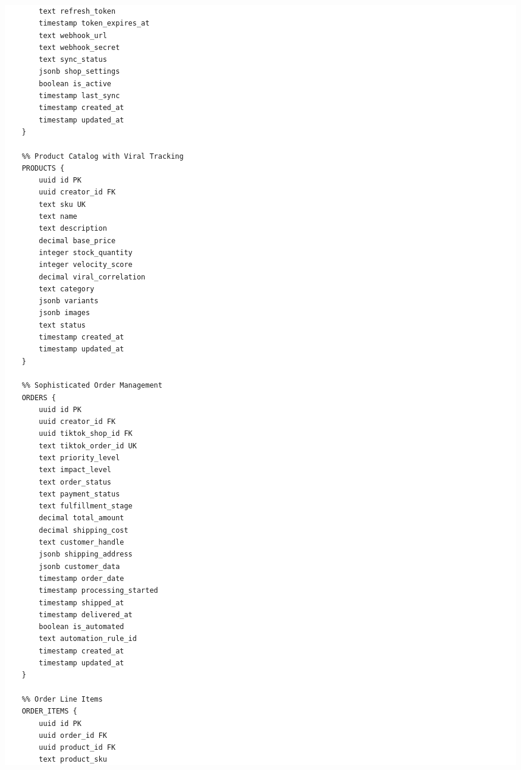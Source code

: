 ```mermaid
        text refresh_token
        timestamp token_expires_at
        text webhook_url
        text webhook_secret
        text sync_status
        jsonb shop_settings
        boolean is_active
        timestamp last_sync
        timestamp created_at
        timestamp updated_at
    }

    %% Product Catalog with Viral Tracking
    PRODUCTS {
        uuid id PK
        uuid creator_id FK
        text sku UK
        text name
        text description
        decimal base_price
        integer stock_quantity
        integer velocity_score
        decimal viral_correlation
        text category
        jsonb variants
        jsonb images
        text status
        timestamp created_at
        timestamp updated_at
    }

    %% Sophisticated Order Management
    ORDERS {
        uuid id PK
        uuid creator_id FK
        uuid tiktok_shop_id FK
        text tiktok_order_id UK
        text priority_level
        text impact_level
        text order_status
        text payment_status
        text fulfillment_stage
        decimal total_amount
        decimal shipping_cost
        text customer_handle
        jsonb shipping_address
        jsonb customer_data
        timestamp order_date
        timestamp processing_started
        timestamp shipped_at
        timestamp delivered_at
        boolean is_automated
        text automation_rule_id
        timestamp created_at
        timestamp updated_at
    }

    %% Order Line Items
    ORDER_ITEMS {
        uuid id PK
        uuid order_id FK
        uuid product_id FK
        text product_sku
```